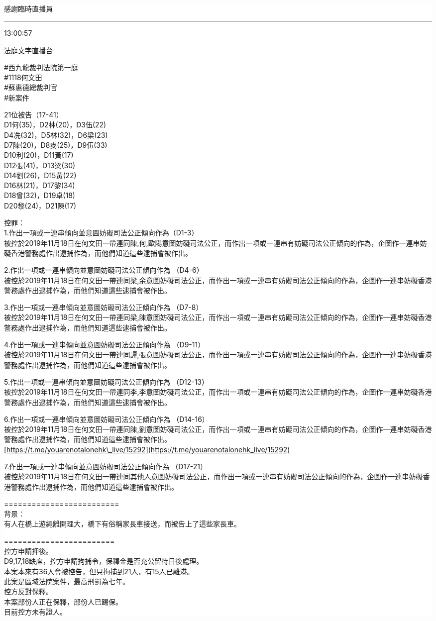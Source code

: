 感謝臨時直播員

---
      
13:00:57

法庭文字直播台

\#西九龍裁判法院第一庭  
\#1118何文田  
\#蘇惠德總裁判官  
\#新案件  
  
21位被告（17-41）  
D1何(35)，D2林(20)，D3伍(22)  
D4冼(32)，D5林(32)，D6梁(23)  
D7陳(20)，D8麥(25)，D9伍(33)  
D10利(20)，D11黃(17)  
D12張(41)，D13梁(30)  
D14劉(26)，D15黃(22)  
D16林(21)，D17黎(34)  
D18曾(32)，D19卓(18)  
D20黎(24)，D21陳(17)  
  
控罪：  
1.作出一項或一連串傾向並意圖妨礙司法公正傾向作為（D1-3）  
被控於2019年11月18日在何文田一帶連同陳,何,歐陽意圖妨礙司法公正，而作出一項或一連串有妨礙司法公正傾向的作為，企圖作一連串妨礙香港警務處作出逮捕作為，而他們知道這些逮捕會被作出。  
  
2.作出一項或一連串傾向並意圖妨礙司法公正傾向作為 （D4-6）  
被控於2019年11月18日在何文田一帶連同梁,余意圖妨礙司法公正，而作出一項或一連串有妨礙司法公正傾向的作為，企圖作一連串妨礙香港警務處作出逮捕作為，而他們知道這些逮捕會被作出。  
  
3.作出一項或一連串傾向並意圖妨礙司法公正傾向作為 （D7-8）  
被控於2019年11月18日在何文田一帶連同梁,陳意圖妨礙司法公正，而作出一項或一連串有妨礙司法公正傾向的作為，企圖作一連串妨礙香港警務處作出逮捕作為，而他們知道這些逮捕會被作出。  
  
4.作出一項或一連串傾向並意圖妨礙司法公正傾向作為 （D9-11）  
被控於2019年11月18日在何文田一帶連同譚,張意圖妨礙司法公正，而作出一項或一連串有妨礙司法公正傾向的作為，企圖作一連串妨礙香港警務處作出逮捕作為，而他們知道這些逮捕會被作出。  
  
5.作出一項或一連串傾向並意圖妨礙司法公正傾向作為 （D12-13）  
被控於2019年11月18日在何文田一帶連同李,李意圖妨礙司法公正，而作出一項或一連串有妨礙司法公正傾向的作為，企圖作一連串妨礙香港警務處作出逮捕作為，而他們知道這些逮捕會被作出。  
  
6.作出一項或一連串傾向並意圖妨礙司法公正傾向作為 （D14-16）  
被控於2019年11月18日在何文田一帶連同陳,劉意圖妨礙司法公正，而作出一項或一連串有妨礙司法公正傾向的作為，企圖作一連串妨礙香港警務處作出逮捕作為，而他們知道這些逮捕會被作出。  
[https://t.me/youarenotalonehk\_live/15292](https://t.me/youarenotalonehk_live/15292)  
  
7.作出一項或一連串傾向並意圖妨礙司法公正傾向作為 （D17-21）  
被控於2019年11月18日在何文田一帶連同其他人意圖妨礙司法公正，而作出一項或一連串有妨礙司法公正傾向的作為，企圖作一連串妨礙香港警務處作出逮捕作為，而他們知道這些逮捕會被作出。  
  
\=========================  
背景：  
有人在橋上遊繩離開理大，橋下有俗稱家長車接送，而被告上了這些家長車。  
  
\========================  
控方申請押後。  
D9,17,18缺席，控方申請拘捕令，保釋金是否充公留待日後處理。  
本案本來有36人會被控告，但只拘捕到21人，有15人已離港。  
此案是區域法院案件，最高刑罰為七年。  
控方反對保釋。  
本案部份人正在保釋，部份人已踢保。  
目前控方未有證人。  
  